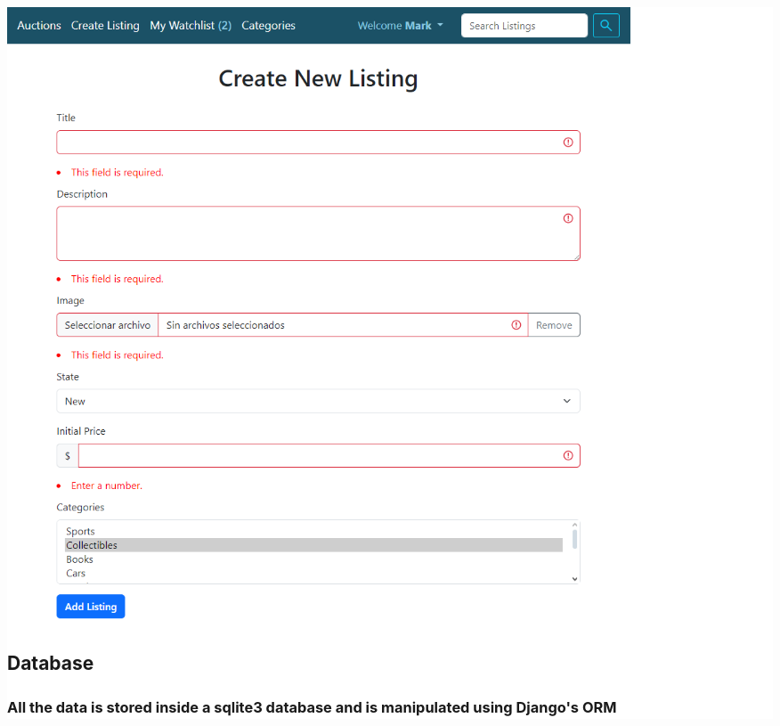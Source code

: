 <img src="ASSETS/form_validation.png" alt="Server side validation" width="700"/>

## Database

### All the data is stored inside a sqlite3 database and is manipulated using Django's ORM
